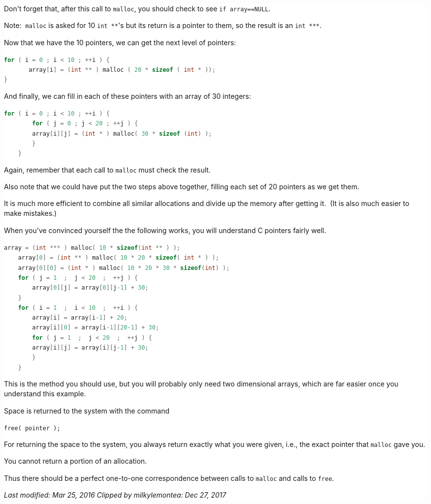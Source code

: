 Don't forget that, after this call to `malloc`, you should check to see `if array==NULL`.

Note:  `malloc` is asked for 10 `int **`'s but its return is a pointer to them, so the result is an `int ***`.

Now that we have the 10 pointers, we can get the next level of pointers:
```C
for ( i = 0 ; i < 10 ; ++i ) {
	   array[i] = (int ** ) malloc ( 20 * sizeof ( int * ));
}
```
And finally, we can fill in each of these pointers with an array of 30 integers:
```C
for ( i = 0 ; i < 10 ; ++i ) {
	    for ( j = 0 ; j < 20 ; ++j ) {
		array[i][j] = (int * ) malloc( 30 * sizeof (int) );
	    }
	}
```
Again, remember that each call to `malloc` must check the result.

Also note that we could have put the two steps above together, filling each set of 20 pointers as we get them.

It is much more efficient to combine all similar allocations and divide up the memory after getting it.  (It is also much easier to make mistakes.)

When you've convinced yourself the the following works, you will understand C pointers fairly well.

```C
array = (int *** ) malloc( 10 * sizeof(int ** ) );
	array[0] = (int ** ) malloc( 10 * 20 * sizeof( int * ) );
	array[0][0] = (int * ) malloc( 10 * 20 * 30 * sizeof(int) );
	for ( j = 1  ;  j < 20  ;  ++j ) {
	    array[0][j] = array[0][j-1] + 30;
	}
	for ( i = 1  ;  i < 10  ;  ++i ) {
	    array[i] = array[i-1] + 20;
	    array[i][0] = array[i-1][20-1] + 30;
	    for ( j = 1  ;  j < 20  ;  ++j ) {
		array[i][j] = array[i][j-1] + 30;
	    }
	}
```
This is the method you should use, but you will probably only need two dimensional arrays, which are far easier once you understand this example.

Space is returned to the system with the command

`free( pointer ); `

For returning the space to the system, you always return exactly what you were given, i.e., the exact pointer that `malloc` gave you.

You cannot return a portion of an allocation.

Thus there should be a perfect one-to-one correspondence between calls to `malloc` and calls to `free`.


*Last modified: Mar 25, 2016*
*Clipped by milkylemontea: Dec 27, 2017*
